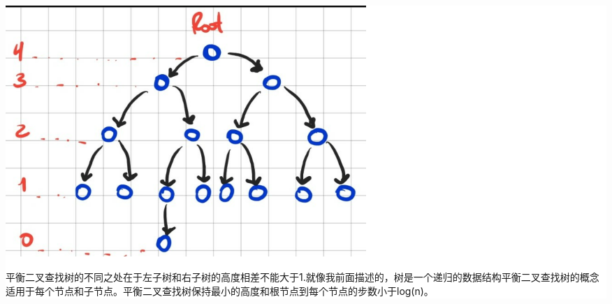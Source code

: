 <img src="./img/TreeSet_9.png" width="60%" >

平衡二叉查找树的不同之处在于左子树和右子树的高度相差不能大于1.就像我前面描述的，树是一个递归的数据结构平衡二叉查找树的概念适用于每个节点和子节点。平衡二叉查找树保持最小的高度和根节点到每个节点的步数小于log(n)。
